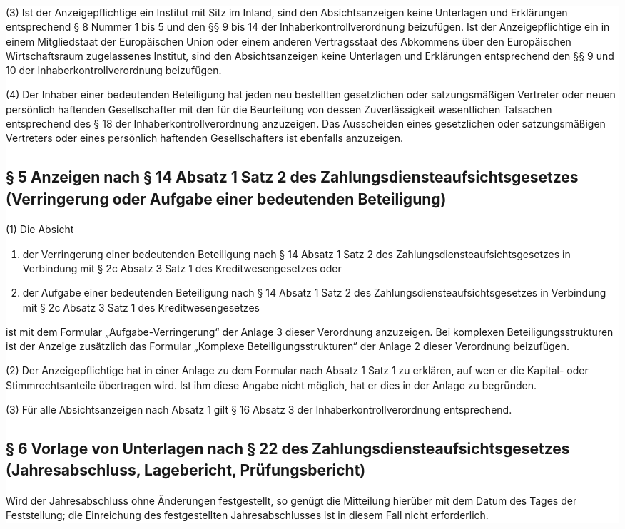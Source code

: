 (3) Ist der Anzeigepflichtige ein Institut mit Sitz im Inland, sind
den Absichtsanzeigen keine Unterlagen und Erklärungen entsprechend § 8
Nummer 1 bis 5 und den §§ 9 bis 14 der Inhaberkontrollverordnung
beizufügen. Ist der Anzeigepflichtige ein in einem Mitgliedstaat der
Europäischen Union oder einem anderen Vertragsstaat des Abkommens über
den Europäischen Wirtschaftsraum zugelassenes Institut, sind den
Absichtsanzeigen keine Unterlagen und Erklärungen entsprechend den §§
9 und 10 der Inhaberkontrollverordnung beizufügen.

(4) Der Inhaber einer bedeutenden Beteiligung hat jeden neu bestellten
gesetzlichen oder satzungsmäßigen Vertreter oder neuen persönlich
haftenden Gesellschafter mit den für die Beurteilung von dessen
Zuverlässigkeit wesentlichen Tatsachen entsprechend des § 18 der
Inhaberkontrollverordnung anzuzeigen. Das Ausscheiden eines
gesetzlichen oder satzungsmäßigen Vertreters oder eines persönlich
haftenden Gesellschafters ist ebenfalls anzuzeigen.


## § 5 Anzeigen nach § 14 Absatz 1 Satz 2 des Zahlungsdiensteaufsichtsgesetzes (Verringerung oder Aufgabe einer bedeutenden Beteiligung)

(1) Die Absicht

1.  der Verringerung einer bedeutenden Beteiligung nach § 14 Absatz 1 Satz
    2 des Zahlungsdiensteaufsichtsgesetzes in Verbindung mit § 2c Absatz 3
    Satz 1 des Kreditwesengesetzes oder


2.  der Aufgabe einer bedeutenden Beteiligung nach § 14 Absatz 1 Satz 2
    des Zahlungsdiensteaufsichtsgesetzes in Verbindung mit § 2c Absatz 3
    Satz 1 des Kreditwesengesetzes



ist mit dem Formular „Aufgabe-Verringerung“ der Anlage 3 dieser
Verordnung anzuzeigen. Bei komplexen Beteiligungsstrukturen ist der
Anzeige zusätzlich das Formular „Komplexe Beteiligungsstrukturen“ der
Anlage 2 dieser Verordnung beizufügen.

(2) Der Anzeigepflichtige hat in einer Anlage zu dem Formular nach
Absatz 1 Satz 1 zu erklären, auf wen er die Kapital- oder
Stimmrechtsanteile übertragen wird. Ist ihm diese Angabe nicht
möglich, hat er dies in der Anlage zu begründen.

(3) Für alle Absichtsanzeigen nach Absatz 1 gilt § 16 Absatz 3 der
Inhaberkontrollverordnung entsprechend.


## § 6 Vorlage von Unterlagen nach § 22 des Zahlungsdiensteaufsichtsgesetzes (Jahresabschluss, Lagebericht, Prüfungsbericht)

Wird der Jahresabschluss ohne Änderungen festgestellt, so genügt die
Mitteilung hierüber mit dem Datum des Tages der Feststellung; die
Einreichung des festgestellten Jahresabschlusses ist in diesem Fall
nicht erforderlich.
